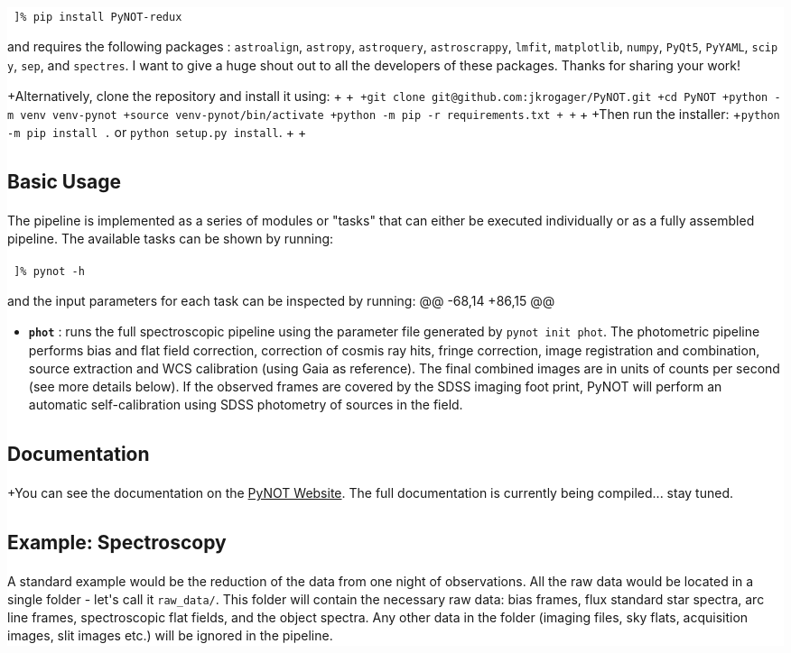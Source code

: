      ]% pip install PyNOT-redux
 
 and requires the following packages : `astroalign`, `astropy`, `astroquery`, `astroscrappy`, `lmfit`, `matplotlib`, `numpy`, `PyQt5`, `PyYAML`, `scipy`, `sep`, and `spectres`. I want to give a huge shout out to all the developers of these packages. Thanks for sharing your work!
 
+Alternatively, clone the repository and install it using:
+
+```
+git clone git@github.com:jkrogager/PyNOT.git
+cd PyNOT
+python -m venv venv-pynot
+source venv-pynot/bin/activate
+python -m pip -r requirements.txt
+
+```
+
+Then run the installer:
+`python -m pip install .` or `python setup.py install`.
+
+
 
 ## Basic Usage
 The pipeline is implemented as a series of modules or "tasks" that can either be executed individually or as a fully assembled pipeline. The available tasks can be shown by running:
 
     ]% pynot -h
 
 and the input parameters for each task can be inspected by running:
@@ -68,14 +86,15 @@
  - **`phot`** : runs the full spectroscopic pipeline using the parameter file generated by `pynot init phot`. The photometric pipeline performs bias and flat field correction, correction of cosmis ray hits, fringe correction, image registration and combination, source extraction and WCS calibration (using Gaia as reference). The final combined images are in units of counts per second (see more details below).
  If the observed frames are covered by the SDSS imaging foot print, PyNOT will perform an automatic self-calibration using SDSS photometry of sources in the field.
 
 
 
 ## Documentation
 
+You can see the documentation on the [PyNOT Website](https://jkrogager.github.io/pynot/).
 The full documentation is currently being compiled... stay tuned.
 
 
 
 ## Example: Spectroscopy
 A standard example would be the reduction of the data from one night of observations. All the raw data would be located in a single folder - let's call it `raw_data/`. This folder will contain the necessary raw data: bias frames, flux standard star spectra, arc line frames, spectroscopic flat fields, and the object spectra. Any other data in the folder (imaging files, sky flats, acquisition images, slit images etc.) will be ignored in the pipeline.
 